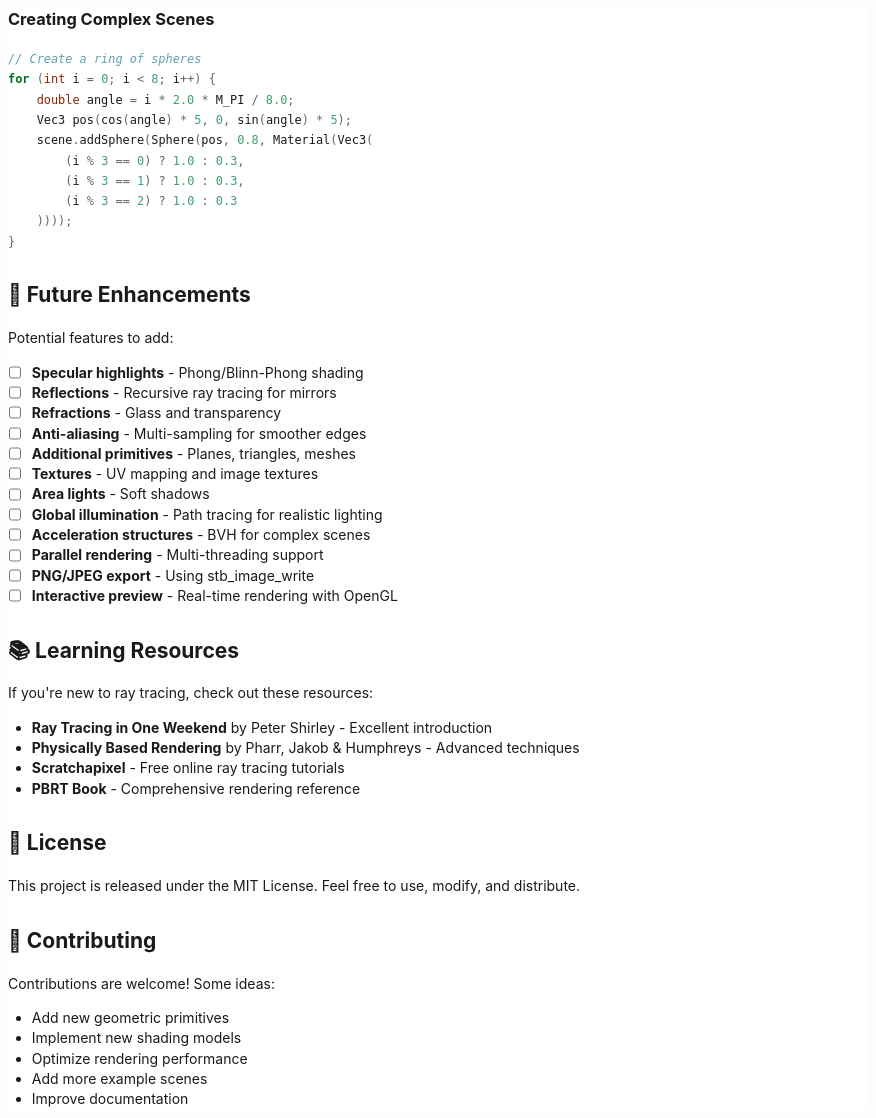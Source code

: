 ### Creating Complex Scenes

```cpp
// Create a ring of spheres
for (int i = 0; i < 8; i++) {
    double angle = i * 2.0 * M_PI / 8.0;
    Vec3 pos(cos(angle) * 5, 0, sin(angle) * 5);
    scene.addSphere(Sphere(pos, 0.8, Material(Vec3(
        (i % 3 == 0) ? 1.0 : 0.3,
        (i % 3 == 1) ? 1.0 : 0.3,
        (i % 3 == 2) ? 1.0 : 0.3
    ))));
}
```

## 🚧 Future Enhancements

Potential features to add:

- [ ] **Specular highlights** - Phong/Blinn-Phong shading
- [ ] **Reflections** - Recursive ray tracing for mirrors
- [ ] **Refractions** - Glass and transparency
- [ ] **Anti-aliasing** - Multi-sampling for smoother edges
- [ ] **Additional primitives** - Planes, triangles, meshes
- [ ] **Textures** - UV mapping and image textures
- [ ] **Area lights** - Soft shadows
- [ ] **Global illumination** - Path tracing for realistic lighting
- [ ] **Acceleration structures** - BVH for complex scenes
- [ ] **Parallel rendering** - Multi-threading support
- [ ] **PNG/JPEG export** - Using stb_image_write
- [ ] **Interactive preview** - Real-time rendering with OpenGL

## 📚 Learning Resources

If you're new to ray tracing, check out these resources:

- **Ray Tracing in One Weekend** by Peter Shirley - Excellent introduction
- **Physically Based Rendering** by Pharr, Jakob & Humphreys - Advanced techniques
- **Scratchapixel** - Free online ray tracing tutorials
- **PBRT Book** - Comprehensive rendering reference

## 📝 License

This project is released under the MIT License. Feel free to use, modify, and distribute.

## 🤝 Contributing

Contributions are welcome! Some ideas:
- Add new geometric primitives
- Implement new shading models
- Optimize rendering performance
- Add more example scenes
- Improve documentation

